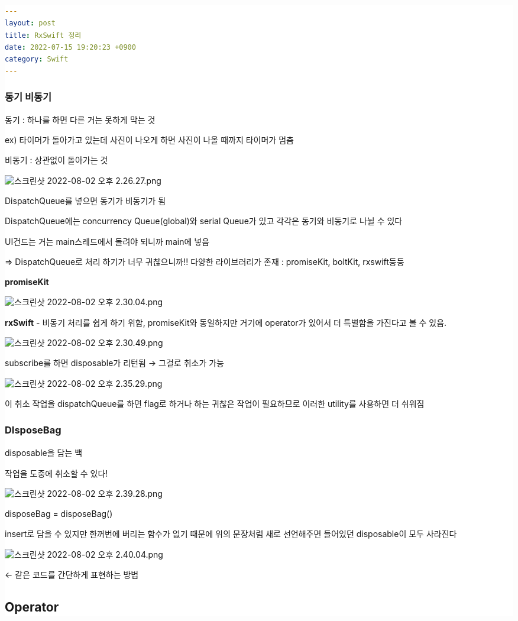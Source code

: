 ```yaml
---
layout: post
title: RxSwift 정리
date: 2022-07-15 19:20:23 +0900
category: Swift
---
```

### 동기 비동기

동기 : 하나를 하면 다른 거는 못하게 막는 것

ex) 타이머가 돌아가고 있는데 사진이 나오게 하면 사진이 나올 때까지 타이머가 멈춤

비동기 : 상관없이 돌아가는 것

![스크린샷 2022-08-02 오후 2.26.27.png](%E1%84%80%E1%85%A9%E1%86%B7%E1%84%90%E1%85%B1%E1%84%80%E1%85%B5%E1%86%B7%E1%84%82%E1%85%B5%E1%86%B7%E1%84%8B%E1%85%B4%204%E1%84%89%E1%85%B5%E1%84%80%E1%85%A1%E1%86%AB%E1%84%86%E1%85%A1%E1%86%AB%E1%84%8B%E1%85%A6%20Rxswift%20%E1%84%87%E1%85%A2%E1%84%8B%E1%85%AE%E1%84%80%E1%85%B5%20(2)%2065fc89b920fb4b929f0abad0c5713607/%25E1%2584%2589%25E1%2585%25B3%25E1%2584%258F%25E1%2585%25B3%25E1%2584%2585%25E1%2585%25B5%25E1%2586%25AB%25E1%2584%2589%25E1%2585%25A3%25E1%2586%25BA_2022-08-02_%25E1%2584%258B%25E1%2585%25A9%25E1%2584%2592%25E1%2585%25AE_2.26.27.png)

DispatchQueue를 넣으면 동기가 비동기가 됨

DispatchQueue에는 concurrency Queue(global)와 serial Queue가 있고 각각은 동기와 비동기로 나뉠 수 있다

UI건드는 거는 main스레드에서 돌려야 되니까 main에 넣음

⇒ DispatchQueue로 처리 하기가 너무 귀찮으니까!! 다양한 라이브러리가 존재 : promiseKit, boltKit, rxswift등등

**promiseKit**

![스크린샷 2022-08-02 오후 2.30.04.png](%E1%84%80%E1%85%A9%E1%86%B7%E1%84%90%E1%85%B1%E1%84%80%E1%85%B5%E1%86%B7%E1%84%82%E1%85%B5%E1%86%B7%E1%84%8B%E1%85%B4%204%E1%84%89%E1%85%B5%E1%84%80%E1%85%A1%E1%86%AB%E1%84%86%E1%85%A1%E1%86%AB%E1%84%8B%E1%85%A6%20Rxswift%20%E1%84%87%E1%85%A2%E1%84%8B%E1%85%AE%E1%84%80%E1%85%B5%20(2)%2065fc89b920fb4b929f0abad0c5713607/%25E1%2584%2589%25E1%2585%25B3%25E1%2584%258F%25E1%2585%25B3%25E1%2584%2585%25E1%2585%25B5%25E1%2586%25AB%25E1%2584%2589%25E1%2585%25A3%25E1%2586%25BA_2022-08-02_%25E1%2584%258B%25E1%2585%25A9%25E1%2584%2592%25E1%2585%25AE_2.30.04.png)

**rxSwift** - 비동기 처리를 쉽게 하기 위함, promiseKit와 동일하지만 거기에 operator가 있어서 더 특별함을 가진다고 볼 수 있음.

![스크린샷 2022-08-02 오후 2.30.49.png](%E1%84%80%E1%85%A9%E1%86%B7%E1%84%90%E1%85%B1%E1%84%80%E1%85%B5%E1%86%B7%E1%84%82%E1%85%B5%E1%86%B7%E1%84%8B%E1%85%B4%204%E1%84%89%E1%85%B5%E1%84%80%E1%85%A1%E1%86%AB%E1%84%86%E1%85%A1%E1%86%AB%E1%84%8B%E1%85%A6%20Rxswift%20%E1%84%87%E1%85%A2%E1%84%8B%E1%85%AE%E1%84%80%E1%85%B5%20(2)%2065fc89b920fb4b929f0abad0c5713607/%25E1%2584%2589%25E1%2585%25B3%25E1%2584%258F%25E1%2585%25B3%25E1%2584%2585%25E1%2585%25B5%25E1%2586%25AB%25E1%2584%2589%25E1%2585%25A3%25E1%2586%25BA_2022-08-02_%25E1%2584%258B%25E1%2585%25A9%25E1%2584%2592%25E1%2585%25AE_2.30.49.png)

subscribe를 하면 disposable가 리턴됨 → 그걸로 취소가 가능

![스크린샷 2022-08-02 오후 2.35.29.png](%E1%84%80%E1%85%A9%E1%86%B7%E1%84%90%E1%85%B1%E1%84%80%E1%85%B5%E1%86%B7%E1%84%82%E1%85%B5%E1%86%B7%E1%84%8B%E1%85%B4%204%E1%84%89%E1%85%B5%E1%84%80%E1%85%A1%E1%86%AB%E1%84%86%E1%85%A1%E1%86%AB%E1%84%8B%E1%85%A6%20Rxswift%20%E1%84%87%E1%85%A2%E1%84%8B%E1%85%AE%E1%84%80%E1%85%B5%20(2)%2065fc89b920fb4b929f0abad0c5713607/%25E1%2584%2589%25E1%2585%25B3%25E1%2584%258F%25E1%2585%25B3%25E1%2584%2585%25E1%2585%25B5%25E1%2586%25AB%25E1%2584%2589%25E1%2585%25A3%25E1%2586%25BA_2022-08-02_%25E1%2584%258B%25E1%2585%25A9%25E1%2584%2592%25E1%2585%25AE_2.35.29.png)

이 취소 작업을 dispatchQueue를 하면 flag로 하거나 하는 귀찮은 작업이 필요하므로 이러한 utility를 사용하면 더 쉬워짐

### DIsposeBag

disposable을 담는 백 

작업을 도중에 취소할 수 있다!

![스크린샷 2022-08-02 오후 2.39.28.png](%E1%84%80%E1%85%A9%E1%86%B7%E1%84%90%E1%85%B1%E1%84%80%E1%85%B5%E1%86%B7%E1%84%82%E1%85%B5%E1%86%B7%E1%84%8B%E1%85%B4%204%E1%84%89%E1%85%B5%E1%84%80%E1%85%A1%E1%86%AB%E1%84%86%E1%85%A1%E1%86%AB%E1%84%8B%E1%85%A6%20Rxswift%20%E1%84%87%E1%85%A2%E1%84%8B%E1%85%AE%E1%84%80%E1%85%B5%20(2)%2065fc89b920fb4b929f0abad0c5713607/%25E1%2584%2589%25E1%2585%25B3%25E1%2584%258F%25E1%2585%25B3%25E1%2584%2585%25E1%2585%25B5%25E1%2586%25AB%25E1%2584%2589%25E1%2585%25A3%25E1%2586%25BA_2022-08-02_%25E1%2584%258B%25E1%2585%25A9%25E1%2584%2592%25E1%2585%25AE_2.39.28.png)

disposeBag = disposeBag()

insert로 담을 수 있지만 한꺼번에 버리는 함수가 없기 때문에 위의 문장처럼 새로 선언해주면 들어있던 disposable이 모두 사라진다

![스크린샷 2022-08-02 오후 2.40.04.png](%E1%84%80%E1%85%A9%E1%86%B7%E1%84%90%E1%85%B1%E1%84%80%E1%85%B5%E1%86%B7%E1%84%82%E1%85%B5%E1%86%B7%E1%84%8B%E1%85%B4%204%E1%84%89%E1%85%B5%E1%84%80%E1%85%A1%E1%86%AB%E1%84%86%E1%85%A1%E1%86%AB%E1%84%8B%E1%85%A6%20Rxswift%20%E1%84%87%E1%85%A2%E1%84%8B%E1%85%AE%E1%84%80%E1%85%B5%20(2)%2065fc89b920fb4b929f0abad0c5713607/%25E1%2584%2589%25E1%2585%25B3%25E1%2584%258F%25E1%2585%25B3%25E1%2584%2585%25E1%2585%25B5%25E1%2586%25AB%25E1%2584%2589%25E1%2585%25A3%25E1%2586%25BA_2022-08-02_%25E1%2584%258B%25E1%2585%25A9%25E1%2584%2592%25E1%2585%25AE_2.40.04.png)

← 같은 코드를 간단하게 표현하는 방법

## Operator
